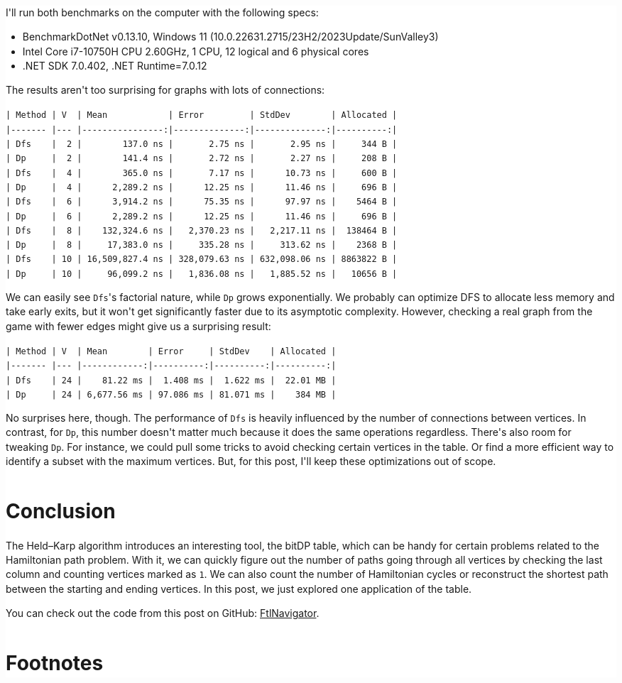 I'll run both benchmarks on the computer with the following specs:
- BenchmarkDotNet v0.13.10, Windows 11 (10.0.22631.2715/23H2/2023Update/SunValley3)
- Intel Core i7-10750H CPU 2.60GHz, 1 CPU, 12 logical and 6 physical cores
- .NET SDK 7.0.402, .NET Runtime=7.0.12

The results aren't too surprising for graphs with lots of connections:

```
| Method | V  | Mean            | Error         | StdDev        | Allocated |
|------- |--- |----------------:|--------------:|--------------:|----------:|
| Dfs    |  2 |        137.0 ns |       2.75 ns |       2.95 ns |     344 B |
| Dp     |  2 |        141.4 ns |       2.72 ns |       2.27 ns |     208 B |
| Dfs    |  4 |        365.0 ns |       7.17 ns |      10.73 ns |     600 B |
| Dp     |  4 |      2,289.2 ns |      12.25 ns |      11.46 ns |     696 B |
| Dfs    |  6 |      3,914.2 ns |      75.35 ns |      97.97 ns |    5464 B |
| Dp     |  6 |      2,289.2 ns |      12.25 ns |      11.46 ns |     696 B |
| Dfs    |  8 |    132,324.6 ns |   2,370.23 ns |   2,217.11 ns |  138464 B |
| Dp     |  8 |     17,383.0 ns |     335.28 ns |     313.62 ns |    2368 B |
| Dfs    | 10 | 16,509,827.4 ns | 328,079.63 ns | 632,098.06 ns | 8863822 B |
| Dp     | 10 |     96,099.2 ns |   1,836.08 ns |   1,885.52 ns |   10656 B |
```

We can easily see `Dfs`'s factorial nature, while `Dp` grows exponentially. We probably can optimize DFS to allocate less memory and take early exits, but it won't get significantly faster due to its asymptotic complexity. However, checking a real graph from the game with fewer edges might give us a surprising result:

```
| Method | V  | Mean        | Error     | StdDev    | Allocated |
|------- |--- |------------:|----------:|----------:|----------:|
| Dfs    | 24 |    81.22 ms |  1.408 ms |  1.622 ms |  22.01 MB |
| Dp     | 24 | 6,677.56 ms | 97.086 ms | 81.071 ms |    384 MB |
```

No surprises here, though. The performance of `Dfs` is heavily influenced by the number of connections between vertices. In contrast, for `Dp`, this number doesn't matter much because it does the same operations regardless. There's also room for tweaking `Dp`. For instance, we could pull some tricks to avoid checking certain vertices in the table. Or find a more efficient way to identify a subset with the maximum vertices. But, for this post, I'll keep these optimizations out of scope.

# Conclusion

The Held–Karp algorithm introduces an interesting tool, the bitDP table, which can be handy for certain problems related to the Hamiltonian path problem. With it, we can quickly figure out the number of paths going through all vertices by checking the last column and counting vertices marked as `1`. We can also count the number of Hamiltonian cycles or reconstruct the shortest path between the starting and ending vertices. In this post, we just explored one application of the table.

You can check out the code from this post on GitHub: [FtlNavigator](https://github.com/timiskhakov/FtlNavigator).

# Footnotes

[^1]: Unless your ship is equipped with a Long-Ranged Scanner.

[^2]: [Multiverse](https://subsetgames.com/forum/viewtopic.php?t=35332), an FTL mod that adds a lot of new content to the base game, actually shows the beacon map as a graph.